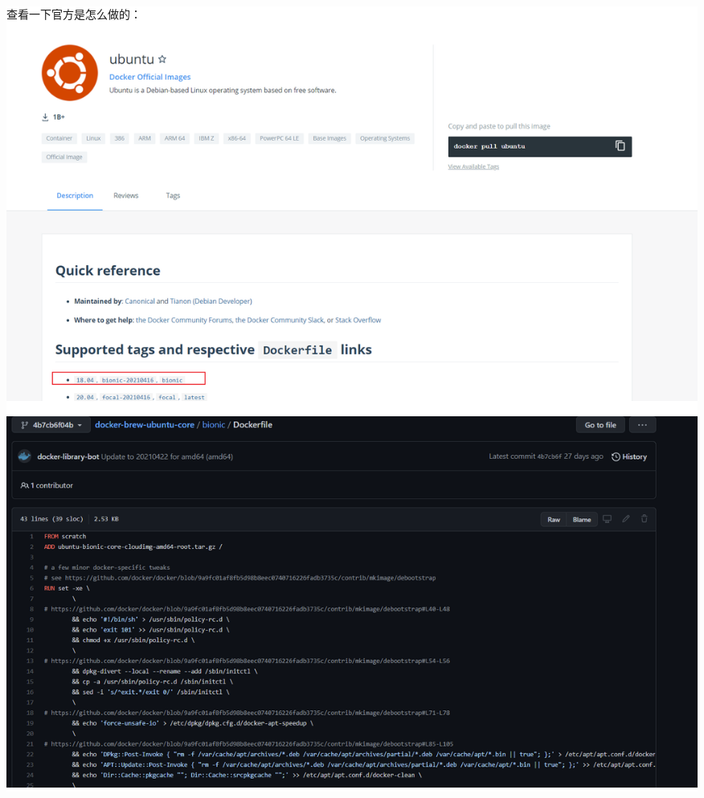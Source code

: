 

查看一下官方是怎么做的：

![ubunt_dockerhub](./images/ubuntu_dockerhub.png)

![ubuntu_dockerfile](./images/ubuntu_dockerfile.png)
